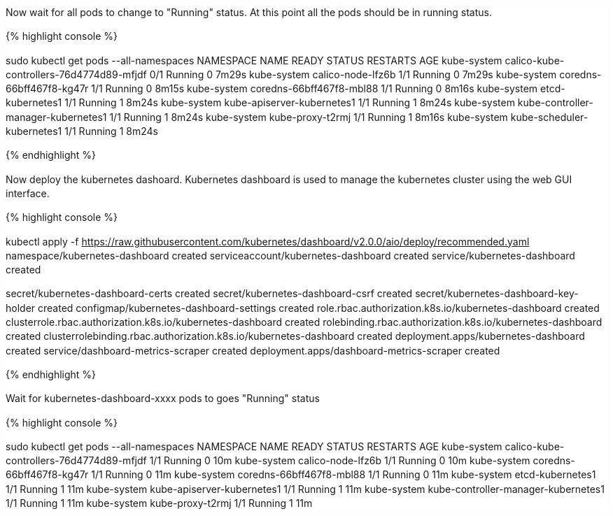 Now wait for all pods to change to "Running" status. At this point all the pods should be in running status.

{% highlight console %}

sudo kubectl get pods --all-namespaces
NAMESPACE     NAME                                       READY   STATUS    RESTARTS   AGE
kube-system   calico-kube-controllers-76d4774d89-mfjdf   0/1     Running   0          7m29s
kube-system   calico-node-lfz6b                          1/1     Running   0          7m29s
kube-system   coredns-66bff467f8-kg47r                   1/1     Running   0          8m15s
kube-system   coredns-66bff467f8-mbl88                   1/1     Running   0          8m16s
kube-system   etcd-kubernetes1                           1/1     Running   1          8m24s
kube-system   kube-apiserver-kubernetes1                 1/1     Running   1          8m24s
kube-system   kube-controller-manager-kubernetes1        1/1     Running   1          8m24s
kube-system   kube-proxy-t2rmj                           1/1     Running   1          8m16s
kube-system   kube-scheduler-kubernetes1                 1/1     Running   1          8m24s

{% endhighlight %}


Now deploy the kubernetes dashoard. Kubernetes dashboard is used to manage the kubernetes cluster using the web GUI interface.

{% highlight console %}

kubectl apply -f https://raw.githubusercontent.com/kubernetes/dashboard/v2.0.0/aio/deploy/recommended.yaml
namespace/kubernetes-dashboard created
serviceaccount/kubernetes-dashboard created
service/kubernetes-dashboard created

secret/kubernetes-dashboard-certs created
secret/kubernetes-dashboard-csrf created
secret/kubernetes-dashboard-key-holder created
configmap/kubernetes-dashboard-settings created
role.rbac.authorization.k8s.io/kubernetes-dashboard created
clusterrole.rbac.authorization.k8s.io/kubernetes-dashboard created
rolebinding.rbac.authorization.k8s.io/kubernetes-dashboard created
clusterrolebinding.rbac.authorization.k8s.io/kubernetes-dashboard created
deployment.apps/kubernetes-dashboard created
service/dashboard-metrics-scraper created
deployment.apps/dashboard-metrics-scraper created

{% endhighlight %}

Wait for kubernetes-dashboard-xxxx pods to goes "Running" status

{% highlight console %}

sudo kubectl get pods --all-namespaces
NAMESPACE              NAME                                         READY   STATUS    RESTARTS   AGE
kube-system            calico-kube-controllers-76d4774d89-mfjdf     1/1     Running   0          10m
kube-system            calico-node-lfz6b                            1/1     Running   0          10m
kube-system            coredns-66bff467f8-kg47r                     1/1     Running   0          11m
kube-system            coredns-66bff467f8-mbl88                     1/1     Running   0          11m
kube-system            etcd-kubernetes1                             1/1     Running   1          11m
kube-system            kube-apiserver-kubernetes1                   1/1     Running   1          11m
kube-system            kube-controller-manager-kubernetes1          1/1     Running   1          11m
kube-system            kube-proxy-t2rmj                             1/1     Running   1          11m